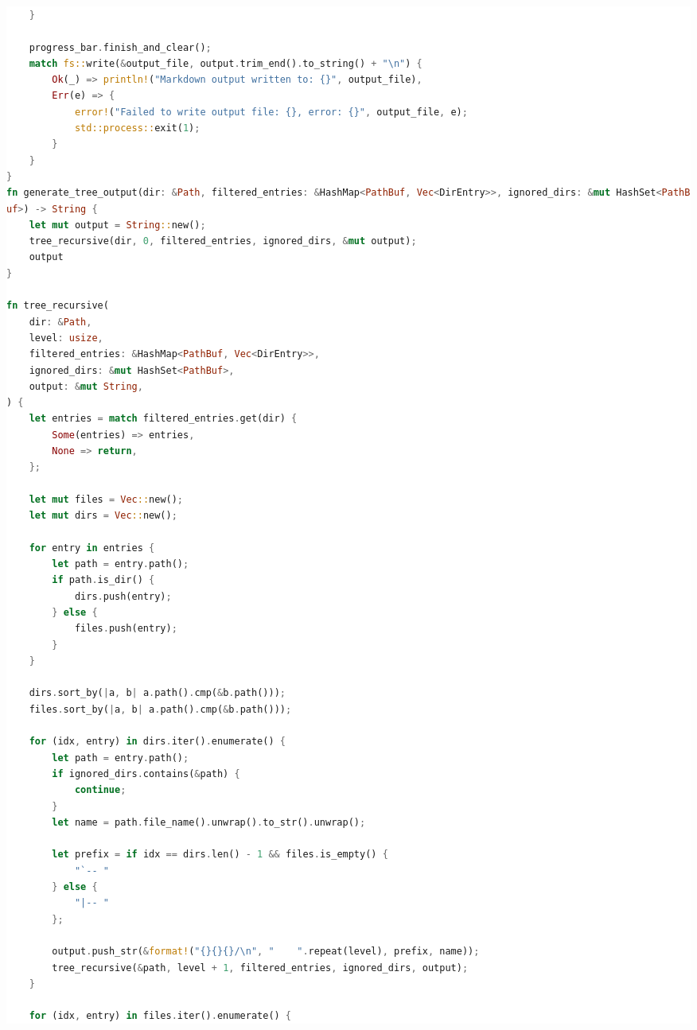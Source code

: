 ```rust
    }

    progress_bar.finish_and_clear();
    match fs::write(&output_file, output.trim_end().to_string() + "\n") {
        Ok(_) => println!("Markdown output written to: {}", output_file),
        Err(e) => {
            error!("Failed to write output file: {}, error: {}", output_file, e);
            std::process::exit(1);
        }
    }
}
fn generate_tree_output(dir: &Path, filtered_entries: &HashMap<PathBuf, Vec<DirEntry>>, ignored_dirs: &mut HashSet<PathBuf>) -> String {
    let mut output = String::new();
    tree_recursive(dir, 0, filtered_entries, ignored_dirs, &mut output);
    output
}

fn tree_recursive(
    dir: &Path,
    level: usize,
    filtered_entries: &HashMap<PathBuf, Vec<DirEntry>>,
    ignored_dirs: &mut HashSet<PathBuf>,
    output: &mut String,
) {
    let entries = match filtered_entries.get(dir) {
        Some(entries) => entries,
        None => return,
    };

    let mut files = Vec::new();
    let mut dirs = Vec::new();

    for entry in entries {
        let path = entry.path();
        if path.is_dir() {
            dirs.push(entry);
        } else {
            files.push(entry);
        }
    }

    dirs.sort_by(|a, b| a.path().cmp(&b.path()));
    files.sort_by(|a, b| a.path().cmp(&b.path()));

    for (idx, entry) in dirs.iter().enumerate() {
        let path = entry.path();
        if ignored_dirs.contains(&path) {
            continue;
        }
        let name = path.file_name().unwrap().to_str().unwrap();

        let prefix = if idx == dirs.len() - 1 && files.is_empty() {
            "`-- "
        } else {
            "|-- "
        };

        output.push_str(&format!("{}{}{}/\n", "    ".repeat(level), prefix, name));
        tree_recursive(&path, level + 1, filtered_entries, ignored_dirs, output);
    }

    for (idx, entry) in files.iter().enumerate() {
```
